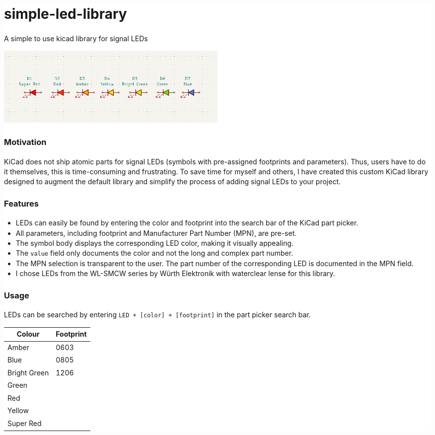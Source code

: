 # simple-led-library
A simple to use kicad library for signal LEDs 

<img src="led-colors.png" width="50%" height="55%">

### Motivation

KiCad does not ship atomic parts for signal LEDs (symbols with pre-assigned footprints and parameters). Thus, users have to do it themselves, this is time-consuming and frustrating. To save time for myself and others, I have created this custom KiCad library designed to augment the default library and simplify the process of adding signal LEDs to your project. 

### Features
* LEDs can easily be found by entering the color and footprint into the search bar of the KiCad part picker.
* All parameters, including footprint and Manufacturer Part Number (MPN), are pre-set.
* The symbol body displays the corresponding LED color, making it visually appealing.
* The `value` field only documents the color and not the long and complex part number.
* The MPN selection is transparent to the user. The part number of the corresponding LED is documented in the MPN field.
* I chose LEDs from the WL-SMCW series by Würth Elektronik with waterclear lense for this library.

### Usage

LEDs can be searched by entering `LED + [color] + [footprint]` in the part picker search bar. 


| Colour        | Footprint        |
| ------------- | ------------- |
| Amber      |   0603      |
| Blue      |  0805      |
| Bright Green | 1206 |
|Green | 
|Red | 
|Yellow | 
|Super Red | 
